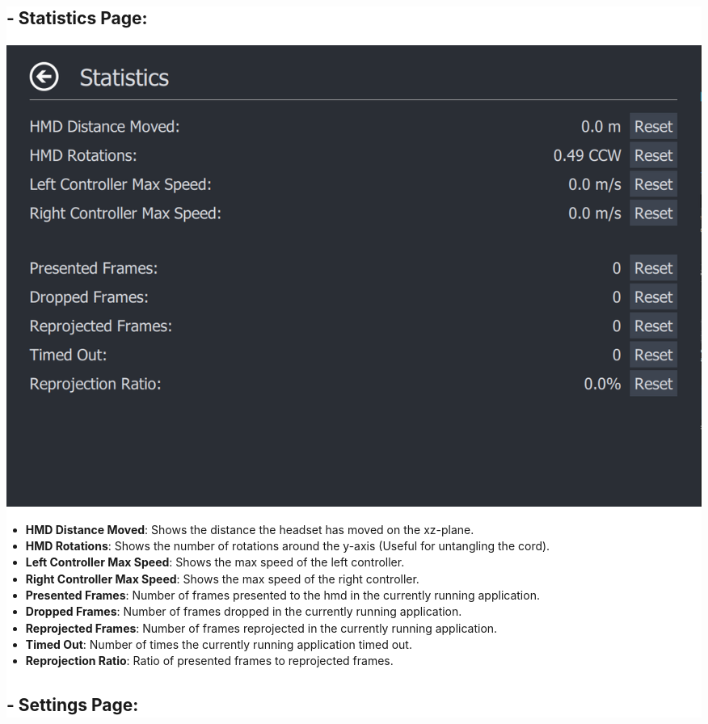 <a name="statistics_page"></a>
## - Statistics Page:

![Statistics Page](docs/screenshots/StatisticsPage.png)

- **HMD Distance Moved**: Shows the distance the headset has moved on the xz-plane.
- **HMD Rotations**: Shows the number of rotations around the y-axis (Useful for untangling the cord).
- **Left Controller Max Speed**: Shows the max speed of the left controller.
- **Right Controller Max Speed**: Shows the max speed of the right controller.
- **Presented Frames**: Number of frames presented to the hmd in the currently running application.
- **Dropped Frames**: Number of frames dropped in the currently running application.
- **Reprojected Frames**: Number of frames reprojected in the currently running application.
- **Timed Out**: Number of times the currently running application timed out.
- **Reprojection Ratio**: Ratio of presented frames to reprojected frames.

<a name="settings_page"></a>
## - Settings Page:

